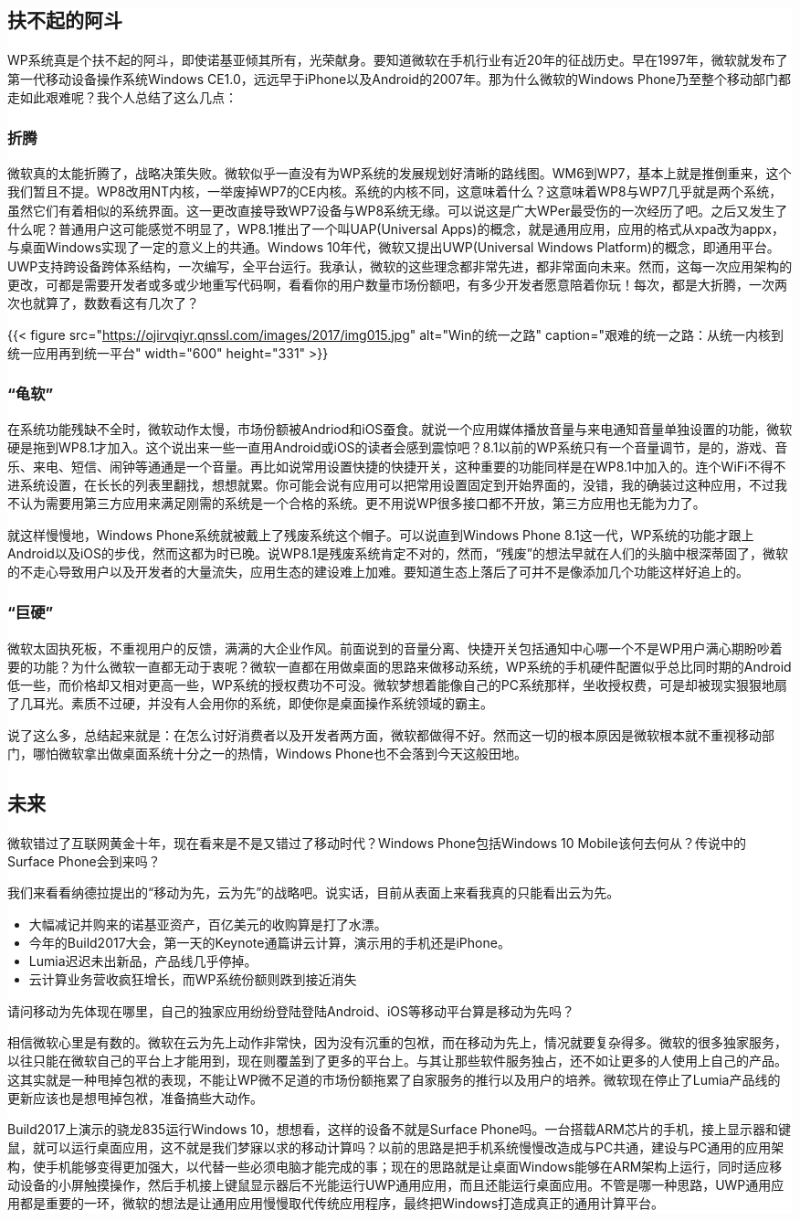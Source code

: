 ## 扶不起的阿斗

WP系统真是个扶不起的阿斗，即使诺基亚倾其所有，光荣献身。要知道微软在手机行业有近20年的征战历史。早在1997年，微软就发布了第一代移动设备操作系统Windows CE1.0，远远早于iPhone以及Android的2007年。那为什么微软的Windows Phone乃至整个移动部门都走如此艰难呢？我个人总结了这么几点：

### 折腾

微软真的太能折腾了，战略决策失败。微软似乎一直没有为WP系统的发展规划好清晰的路线图。WM6到WP7，基本上就是推倒重来，这个我们暂且不提。WP8改用NT内核，一举废掉WP7的CE内核。系统的内核不同，这意味着什么？这意味着WP8与WP7几乎就是两个系统，虽然它们有着相似的系统界面。这一更改直接导致WP7设备与WP8系统无缘。可以说这是广大WPer最受伤的一次经历了吧。之后又发生了什么呢？普通用户这可能感觉不明显了，WP8.1推出了一个叫UAP(Universal Apps)的概念，就是通用应用，应用的格式从xpa改为appx，与桌面Windows实现了一定的意义上的共通。Windows 10年代，微软又提出UWP(Universal Windows Platform)的概念，即通用平台。UWP支持跨设备跨体系结构，一次编写，全平台运行。我承认，微软的这些理念都非常先进，都非常面向未来。然而，这每一次应用架构的更改，可都是需要开发者或多或少地重写代码啊，看看你的用户数量市场份额吧，有多少开发者愿意陪着你玩！每次，都是大折腾，一次两次也就算了，数数看这有几次了？

{{< figure src="https://ojirvqiyr.qnssl.com/images/2017/img015.jpg" alt="Win的统一之路" caption="艰难的统一之路：从统一内核到统一应用再到统一平台" width="600" height="331" >}}

### “龟软”

在系统功能残缺不全时，微软动作太慢，市场份额被Andriod和iOS蚕食。就说一个应用媒体播放音量与来电通知音量单独设置的功能，微软硬是拖到WP8.1才加入。这个说出来一些一直用Android或iOS的读者会感到震惊吧？8.1以前的WP系统只有一个音量调节，是的，游戏、音乐、来电、短信、闹钟等通通是一个音量。再比如说常用设置快捷的快捷开关，这种重要的功能同样是在WP8.1中加入的。连个WiFi不得不进系统设置，在长长的列表里翻找，想想就累。你可能会说有应用可以把常用设置固定到开始界面的，没错，我的确装过这种应用，不过我不认为需要用第三方应用来满足刚需的系统是一个合格的系统。更不用说WP很多接口都不开放，第三方应用也无能为力了。

就这样慢慢地，Windows Phone系统就被戴上了残废系统这个帽子。可以说直到Windows Phone 8.1这一代，WP系统的功能才跟上Android以及iOS的步伐，然而这都为时已晚。说WP8.1是残废系统肯定不对的，然而，“残废”的想法早就在人们的头脑中根深蒂固了，微软的不走心导致用户以及开发者的大量流失，应用生态的建设难上加难。要知道生态上落后了可并不是像添加几个功能这样好追上的。

### “巨硬”

微软太固执死板，不重视用户的反馈，满满的大企业作风。前面说到的音量分离、快捷开关包括通知中心哪一个不是WP用户满心期盼吵着要的功能？为什么微软一直都无动于衷呢？微软一直都在用做桌面的思路来做移动系统，WP系统的手机硬件配置似乎总比同时期的Android低一些，而价格却又相对更高一些，WP系统的授权费功不可没。微软梦想着能像自己的PC系统那样，坐收授权费，可是却被现实狠狠地扇了几耳光。素质不过硬，并没有人会用你的系统，即使你是桌面操作系统领域的霸主。

说了这么多，总结起来就是：在怎么讨好消费者以及开发者两方面，微软都做得不好。然而这一切的根本原因是微软根本就不重视移动部门，哪怕微软拿出做桌面系统十分之一的热情，Windows Phone也不会落到今天这般田地。

## 未来

微软错过了互联网黄金十年，现在看来是不是又错过了移动时代？Windows Phone包括Windows 10 Mobile该何去何从？传说中的Surface Phone会到来吗？

我们来看看纳德拉提出的“移动为先，云为先”的战略吧。说实话，目前从表面上来看我真的只能看出云为先。

* 大幅减记并购来的诺基亚资产，百亿美元的收购算是打了水漂。
* 今年的Build2017大会，第一天的Keynote通篇讲云计算，演示用的手机还是iPhone。
* Lumia迟迟未出新品，产品线几乎停掉。
* 云计算业务营收疯狂增长，而WP系统份额则跌到接近消失

请问移动为先体现在哪里，自己的独家应用纷纷登陆登陆Android、iOS等移动平台算是移动为先吗？

相信微软心里是有数的。微软在云为先上动作非常快，因为没有沉重的包袱，而在移动为先上，情况就要复杂得多。微软的很多独家服务，以往只能在微软自己的平台上才能用到，现在则覆盖到了更多的平台上。与其让那些软件服务独占，还不如让更多的人使用上自己的产品。这其实就是一种甩掉包袱的表现，不能让WP微不足道的市场份额拖累了自家服务的推行以及用户的培养。微软现在停止了Lumia产品线的更新应该也是想甩掉包袱，准备搞些大动作。

Build2017上演示的骁龙835运行Windows 10，想想看，这样的设备不就是Surface Phone吗。一台搭载ARM芯片的手机，接上显示器和键鼠，就可以运行桌面应用，这不就是我们梦寐以求的移动计算吗？以前的思路是把手机系统慢慢改造成与PC共通，建设与PC通用的应用架构，使手机能够变得更加强大，以代替一些必须电脑才能完成的事；现在的思路就是让桌面Windows能够在ARM架构上运行，同时适应移动设备的小屏触摸操作，然后手机接上键鼠显示器后不光能运行UWP通用应用，而且还能运行桌面应用。不管是哪一种思路，UWP通用应用都是重要的一环，微软的想法是让通用应用慢慢取代传统应用程序，最终把Windows打造成真正的通用计算平台。
